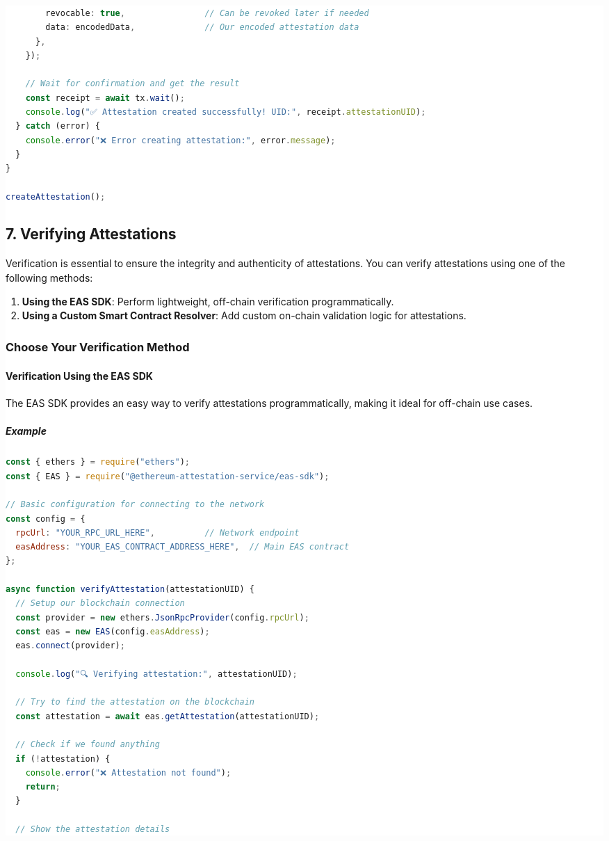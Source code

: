```javascript
        revocable: true,                // Can be revoked later if needed
        data: encodedData,              // Our encoded attestation data
      },
    });

    // Wait for confirmation and get the result
    const receipt = await tx.wait();
    console.log("✅ Attestation created successfully! UID:", receipt.attestationUID);
  } catch (error) {
    console.error("❌ Error creating attestation:", error.message);
  }
}

createAttestation();
```

## 7. Verifying Attestations

Verification is essential to ensure the integrity and authenticity of attestations. You can verify attestations using one of the following methods:

1. **Using the EAS SDK**: Perform lightweight, off-chain verification programmatically.  
2. **Using a Custom Smart Contract Resolver**: Add custom on-chain validation logic for attestations.  

### Choose Your Verification Method

<Tabs>
<TabItem value="eas-sdk" label="Using the EAS SDK">

#### Verification Using the EAS SDK

The EAS SDK provides an easy way to verify attestations programmatically, making it ideal for off-chain use cases.

##### Example

```javascript
const { ethers } = require("ethers");
const { EAS } = require("@ethereum-attestation-service/eas-sdk");

// Basic configuration for connecting to the network
const config = {
  rpcUrl: "YOUR_RPC_URL_HERE",          // Network endpoint
  easAddress: "YOUR_EAS_CONTRACT_ADDRESS_HERE",  // Main EAS contract
};

async function verifyAttestation(attestationUID) {
  // Setup our blockchain connection
  const provider = new ethers.JsonRpcProvider(config.rpcUrl);
  const eas = new EAS(config.easAddress);
  eas.connect(provider);

  console.log("🔍 Verifying attestation:", attestationUID);

  // Try to find the attestation on the blockchain
  const attestation = await eas.getAttestation(attestationUID);

  // Check if we found anything
  if (!attestation) {
    console.error("❌ Attestation not found");
    return;
  }

  // Show the attestation details
```
